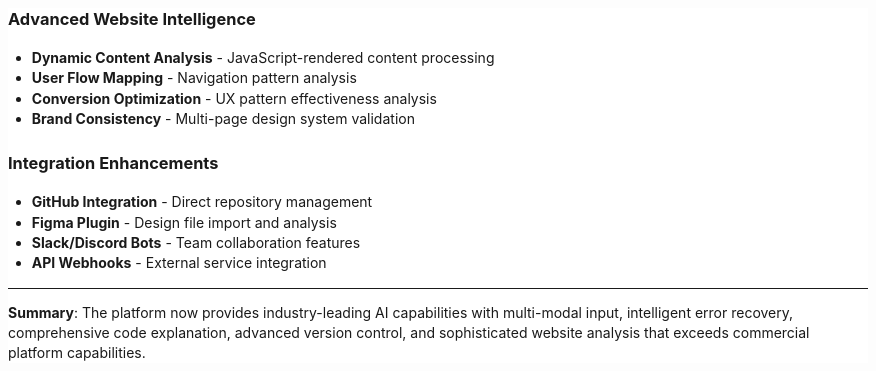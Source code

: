 ### Advanced Website Intelligence
- **Dynamic Content Analysis** - JavaScript-rendered content processing
- **User Flow Mapping** - Navigation pattern analysis
- **Conversion Optimization** - UX pattern effectiveness analysis
- **Brand Consistency** - Multi-page design system validation

### Integration Enhancements
- **GitHub Integration** - Direct repository management
- **Figma Plugin** - Design file import and analysis
- **Slack/Discord Bots** - Team collaboration features
- **API Webhooks** - External service integration

---

**Summary**: The platform now provides industry-leading AI capabilities with multi-modal input, intelligent error recovery, comprehensive code explanation, advanced version control, and sophisticated website analysis that exceeds commercial platform capabilities.
